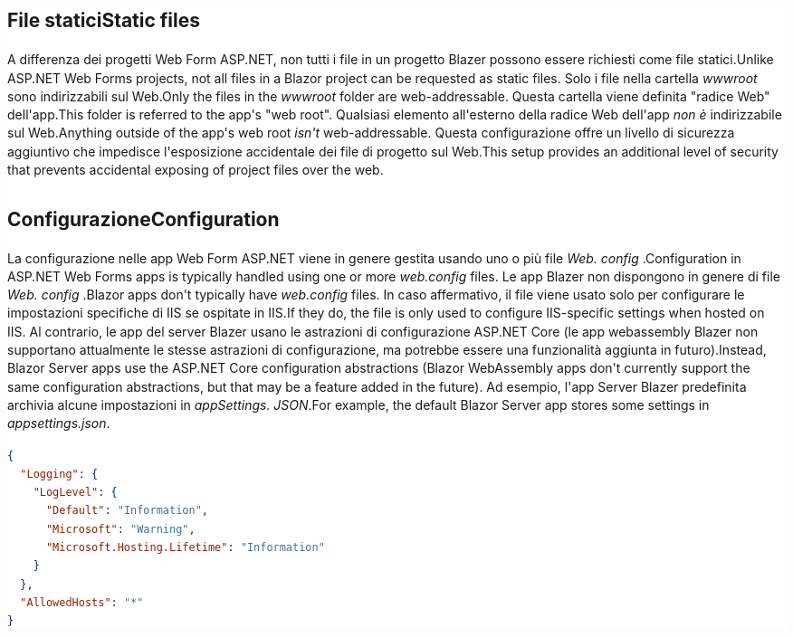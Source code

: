 ## <a name="static-files"></a><span data-ttu-id="d60f2-143">File statici</span><span class="sxs-lookup"><span data-stu-id="d60f2-143">Static files</span></span>

<span data-ttu-id="d60f2-144">A differenza dei progetti Web Form ASP.NET, non tutti i file in un progetto Blazer possono essere richiesti come file statici.</span><span class="sxs-lookup"><span data-stu-id="d60f2-144">Unlike ASP.NET Web Forms projects, not all files in a Blazor project can be requested as static files.</span></span> <span data-ttu-id="d60f2-145">Solo i file nella cartella *wwwroot* sono indirizzabili sul Web.</span><span class="sxs-lookup"><span data-stu-id="d60f2-145">Only the files in the *wwwroot* folder are web-addressable.</span></span> <span data-ttu-id="d60f2-146">Questa cartella viene definita "radice Web" dell'app.</span><span class="sxs-lookup"><span data-stu-id="d60f2-146">This folder is referred to the app's "web root".</span></span> <span data-ttu-id="d60f2-147">Qualsiasi elemento all'esterno della radice Web dell'app *non è* indirizzabile sul Web.</span><span class="sxs-lookup"><span data-stu-id="d60f2-147">Anything outside of the app's web root *isn't* web-addressable.</span></span> <span data-ttu-id="d60f2-148">Questa configurazione offre un livello di sicurezza aggiuntivo che impedisce l'esposizione accidentale dei file di progetto sul Web.</span><span class="sxs-lookup"><span data-stu-id="d60f2-148">This setup provides an additional level of security that prevents accidental exposing of project files over the web.</span></span>

## <a name="configuration"></a><span data-ttu-id="d60f2-149">Configurazione</span><span class="sxs-lookup"><span data-stu-id="d60f2-149">Configuration</span></span>

<span data-ttu-id="d60f2-150">La configurazione nelle app Web Form ASP.NET viene in genere gestita usando uno o più file *Web. config* .</span><span class="sxs-lookup"><span data-stu-id="d60f2-150">Configuration in ASP.NET Web Forms apps is typically handled using one or more *web.config* files.</span></span> <span data-ttu-id="d60f2-151">Le app Blazer non dispongono in genere di file *Web. config* .</span><span class="sxs-lookup"><span data-stu-id="d60f2-151">Blazor apps don't typically have *web.config* files.</span></span> <span data-ttu-id="d60f2-152">In caso affermativo, il file viene usato solo per configurare le impostazioni specifiche di IIS se ospitate in IIS.</span><span class="sxs-lookup"><span data-stu-id="d60f2-152">If they do, the file is only used to configure IIS-specific settings when hosted on IIS.</span></span> <span data-ttu-id="d60f2-153">Al contrario, le app del server Blazer usano le astrazioni di configurazione ASP.NET Core (le app webassembly Blazer non supportano attualmente le stesse astrazioni di configurazione, ma potrebbe essere una funzionalità aggiunta in futuro).</span><span class="sxs-lookup"><span data-stu-id="d60f2-153">Instead, Blazor Server apps use the ASP.NET Core configuration abstractions (Blazor WebAssembly apps don't currently support the same configuration abstractions, but that may be a feature added in the future).</span></span> <span data-ttu-id="d60f2-154">Ad esempio, l'app Server Blazer predefinita archivia alcune impostazioni in *appSettings. JSON*.</span><span class="sxs-lookup"><span data-stu-id="d60f2-154">For example, the default Blazor Server app stores some settings in *appsettings.json*.</span></span>

```json
{
  "Logging": {
    "LogLevel": {
      "Default": "Information",
      "Microsoft": "Warning",
      "Microsoft.Hosting.Lifetime": "Information"
    }
  },
  "AllowedHosts": "*"
}
```
